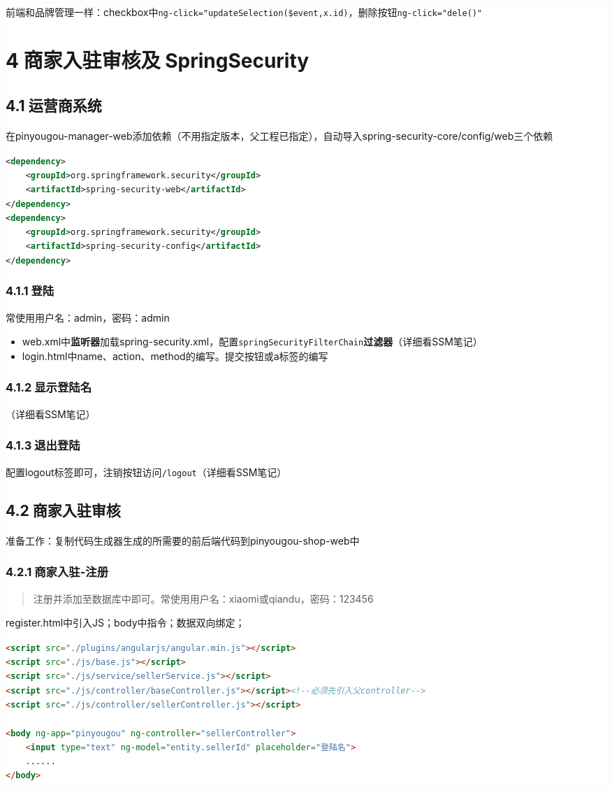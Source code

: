 前端和品牌管理一样：checkbox中`ng-click="updateSelection($event,x.id)`，删除按钮`ng-click="dele()"`







# 4 商家入驻审核及 SpringSecurity

## 4.1 运营商系统

在pinyougou-manager-web添加依赖（不用指定版本，父工程已指定），自动导入spring-security-core/config/web三个依赖

```xml
<dependency>
    <groupId>org.springframework.security</groupId>
    <artifactId>spring-security-web</artifactId>
</dependency>
<dependency>
    <groupId>org.springframework.security</groupId>
    <artifactId>spring-security-config</artifactId>
</dependency>
```

### 4.1.1 登陆

常使用用户名：admin，密码：admin

* web.xml中**监听器**加载spring-security.xml，配置`springSecurityFilterChain`**过滤器**（详细看SSM笔记）
* login.html中name、action、method的编写。提交按钮或a标签的编写

### 4.1.2 显示登陆名

（详细看SSM笔记）

### 4.1.3 退出登陆

配置logout标签即可，注销按钮访问`/logout`（详细看SSM笔记）



## 4.2 商家入驻审核

准备工作：复制代码生成器生成的所需要的前后端代码到pinyougou-shop-web中

### 4.2.1 商家入驻-注册

> 注册并添加至数据库中即可。常使用用户名：xiaomi或qiandu，密码：123456

register.html中引入JS；body中指令；数据双向绑定；

```html
<script src="./plugins/angularjs/angular.min.js"></script>
<script src="./js/base.js"></script>
<script src="./js/service/sellerService.js"></script>
<script src="./js/controller/baseController.js"></script><!--必须先引入父controller-->
<script src="./js/controller/sellerController.js"></script>

<body ng-app="pinyougou" ng-controller="sellerController">
    <input type="text" ng-model="entity.sellerId" placeholder="登陆名">
	......
</body>
```
